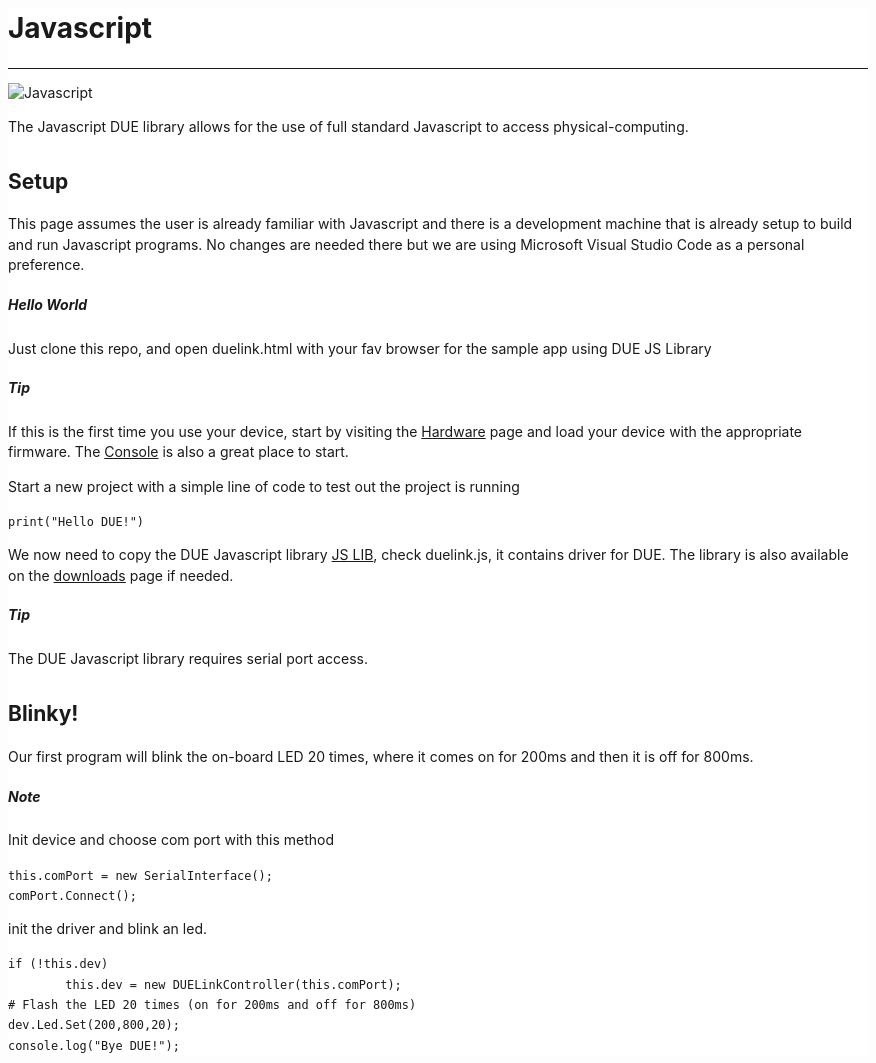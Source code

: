 Javascript
======

* * *

![Javascript](https://cdn-icons-png.flaticon.com/512/5968/5968292.png)

The Javascript DUE library allows for the use of full standard Javascript to access physical-computing.

[](#setup)Setup
---------------

This page assumes the user is already familiar with Javascript and there is a development machine that is already setup to build and run Javascript programs. No changes are needed there but we are using Microsoft Visual Studio Code as a personal preference.

##### Hello World

Just clone this repo, and open duelink.html with your fav browser for the sample app using DUE JS Library

##### Tip

If this is the first time you use your device, start by visiting the [Hardware](https://duelink.com/hardware/intro.html) page and load your device with the appropriate firmware. The [Console](https://duelink.com/software/console.html) is also a great place to start.

Start a new project with a simple line of code to test out the project is running

    print("Hello DUE!")
    

We now need to copy the DUE Javascript library [JS LIB](https://github.com/Gravicode/due-javascript/), check duelink.js, it contains driver for DUE. The library is also available on the [downloads](https://duelink.com/software/downloads.html) page if needed.

##### Tip

The DUE Javascript library requires serial port access.

[](#blinky)Blinky!
------------------

Our first program will blink the on-board LED 20 times, where it comes on for 200ms and then it is off for 800ms.

##### Note
Init device and choose com port with this method

    this.comPort = new SerialInterface();
    comPort.Connect();

init the driver and blink an led.

    if (!this.dev)
            this.dev = new DUELinkController(this.comPort);
    # Flash the LED 20 times (on for 200ms and off for 800ms)
    dev.Led.Set(200,800,20);
    console.log("Bye DUE!");
    